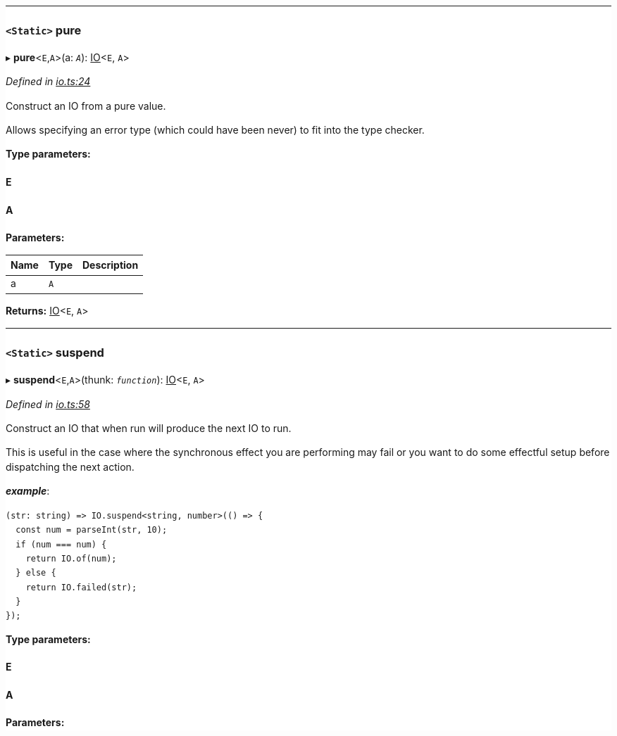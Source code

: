 ___
<a id="pure"></a>

### `<Static>` pure

▸ **pure**<`E`,`A`>(a: *`A`*): [IO](io.md)<`E`, `A`>

*Defined in [io.ts:24](https://github.com/rzeigler/waveguide/blob/c6446d5/packages/waveguide/src/io.ts#L24)*

Construct an IO from a pure value.

Allows specifying an error type (which could have been never) to fit into the type checker.

**Type parameters:**

#### E 
#### A 
**Parameters:**

| Name | Type | Description |
| ------ | ------ | ------ |
| a | `A` |   |

**Returns:** [IO](io.md)<`E`, `A`>

___
<a id="suspend"></a>

### `<Static>` suspend

▸ **suspend**<`E`,`A`>(thunk: *`function`*): [IO](io.md)<`E`, `A`>

*Defined in [io.ts:58](https://github.com/rzeigler/waveguide/blob/c6446d5/packages/waveguide/src/io.ts#L58)*

Construct an IO that when run will produce the next IO to run.

This is useful in the case where the synchronous effect you are performing may fail or you want to do some effectful setup before dispatching the next action.

*__example__*:
 ```
(str: string) => IO.suspend<string, number>(() => {
   const num = parseInt(str, 10);
   if (num === num) {
     return IO.of(num);
   } else {
     return IO.failed(str);
   }
});
```

**Type parameters:**

#### E 
#### A 
**Parameters:**

